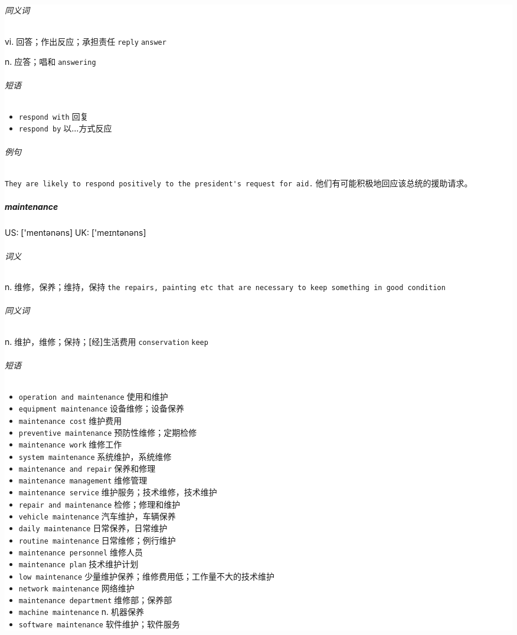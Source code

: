###### 同义词

vi. 回答；作出反应；承担责任
`reply` `answer`

n. 应答；唱和
`answering`


###### 短语

- `respond with` 回复
- `respond by` 以…方式反应

###### 例句

`They are likely to respond positively to the president's request for aid.`
他们有可能积极地回应该总统的援助请求。


##### maintenance

US: ['mentənəns]
UK: ['meɪntənəns]

###### 词义

n. 维修，保养；维持，保持
`the repairs, painting etc that are necessary to keep something in good condition`

###### 同义词

n. 维护，维修；保持；[经]生活费用
`conservation` `keep`


###### 短语

- `operation and maintenance` 使用和维护
- `equipment maintenance` 设备维修；设备保养
- `maintenance cost` 维护费用
- `preventive maintenance` 预防性维修；定期检修
- `maintenance work` 维修工作
- `system maintenance` 系统维护，系统维修
- `maintenance and repair` 保养和修理
- `maintenance management` 维修管理
- `maintenance service` 维护服务；技术维修，技术维护
- `repair and maintenance` 检修；修理和维护
- `vehicle maintenance` 汽车维护，车辆保养
- `daily maintenance` 日常保养，日常维护
- `routine maintenance` 日常维修；例行维护
- `maintenance personnel` 维修人员
- `maintenance plan` 技术维护计划
- `low maintenance` 少量维护保养；维修费用低；工作量不大的技术维护
- `network maintenance` 网络维护
- `maintenance department` 维修部；保养部
- `machine maintenance` n. 机器保养
- `software maintenance` 软件维护；软件服务

